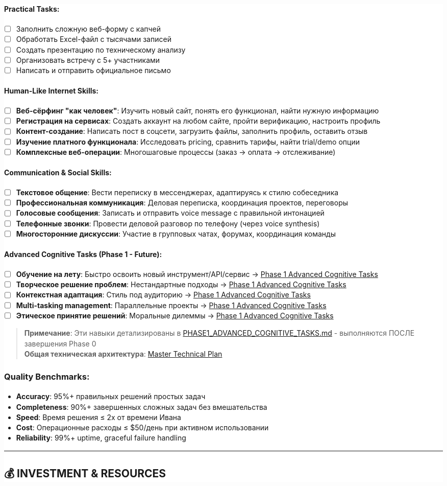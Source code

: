#### Practical Tasks:
- [ ] Заполнить сложную веб-форму с капчей
- [ ] Обработать Excel-файл с тысячами записей
- [ ] Создать презентацию по техническому анализу
- [ ] Организовать встречу с 5+ участниками
- [ ] Написать и отправить официальное письмо

#### Human-Like Internet Skills:
- [ ] **Веб-сёрфинг "как человек"**: Изучить новый сайт, понять его функционал, найти нужную информацию
- [ ] **Регистрация на сервисах**: Создать аккаунт на любом сайте, пройти верификацию, настроить профиль
- [ ] **Контент-создание**: Написать пост в соцсети, загрузить файлы, заполнить профиль, оставить отзыв
- [ ] **Изучение платного функционала**: Исследовать pricing, сравнить тарифы, найти trial/demo опции
- [ ] **Комплексные веб-операции**: Многошаговые процессы (заказ → оплата → отслеживание)

#### Communication & Social Skills:
- [ ] **Текстовое общение**: Вести переписку в мессенджерах, адаптируясь к стилю собеседника
- [ ] **Профессиональная коммуникация**: Деловая переписка, координация проектов, переговоры
- [ ] **Голосовые сообщения**: Записать и отправить voice message с правильной интонацией
- [ ] **Телефонные звонки**: Провести деловой разговор по телефону (через voice synthesis)
- [ ] **Многосторонние дискуссии**: Участие в групповых чатах, форумах, координация команды

#### Advanced Cognitive Tasks (Phase 1 - Future):
- [ ] **Обучение на лету**: Быстро освоить новый инструмент/API/сервис → [Phase 1 Advanced Cognitive Tasks](PHASE1_ADVANCED_COGNITIVE_TASKS.md)
- [ ] **Творческое решение проблем**: Нестандартные подходы → [Phase 1 Advanced Cognitive Tasks](PHASE1_ADVANCED_COGNITIVE_TASKS.md)
- [ ] **Контекстная адаптация**: Стиль под аудиторию → [Phase 1 Advanced Cognitive Tasks](PHASE1_ADVANCED_COGNITIVE_TASKS.md)
- [ ] **Multi-tasking management**: Параллельные проекты → [Phase 1 Advanced Cognitive Tasks](PHASE1_ADVANCED_COGNITIVE_TASKS.md)
- [ ] **Этическое принятие решений**: Моральные дилеммы → [Phase 1 Advanced Cognitive Tasks](PHASE1_ADVANCED_COGNITIVE_TASKS.md)

> **Примечание**: Эти навыки детализированы в [PHASE1_ADVANCED_COGNITIVE_TASKS.md](PHASE1_ADVANCED_COGNITIVE_TASKS.md) - выполняются ПОСЛЕ завершения Phase 0  
> **Общая техническая архитектура**: [Master Technical Plan](MASTER_TECHNICAL_PLAN.md)

### Quality Benchmarks:
- **Accuracy**: 95%+ правильных решений простых задач
- **Completeness**: 90%+ завершенных сложных задач без вмешательства
- **Speed**: Время решения ≤ 2x от времени Ивана
- **Cost**: Операционные расходы ≤ $50/день при активном использовании
- **Reliability**: 99%+ uptime, graceful failure handling

---

## 💰 INVESTMENT & RESOURCES
